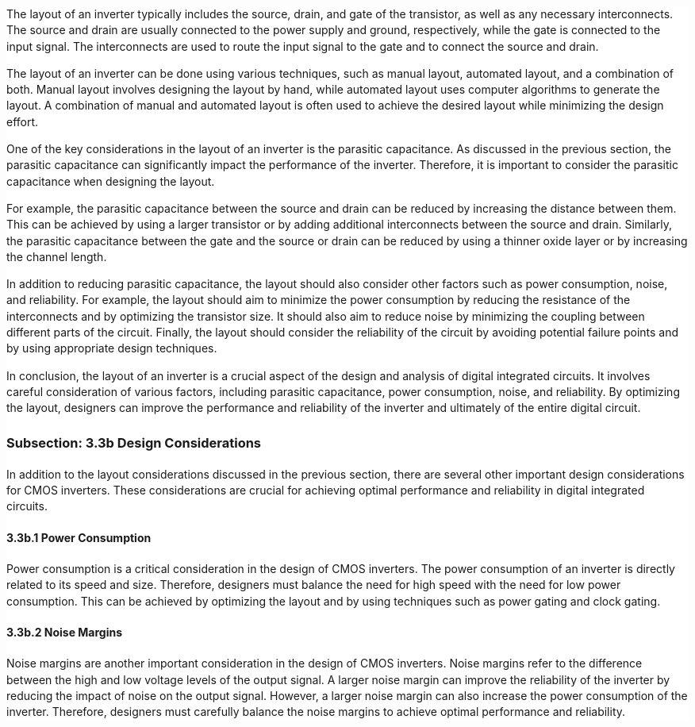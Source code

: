 The layout of an inverter typically includes the source, drain, and gate of the transistor, as well as any necessary interconnects. The source and drain are usually connected to the power supply and ground, respectively, while the gate is connected to the input signal. The interconnects are used to route the input signal to the gate and to connect the source and drain.

The layout of an inverter can be done using various techniques, such as manual layout, automated layout, and a combination of both. Manual layout involves designing the layout by hand, while automated layout uses computer algorithms to generate the layout. A combination of manual and automated layout is often used to achieve the desired layout while minimizing the design effort.

One of the key considerations in the layout of an inverter is the parasitic capacitance. As discussed in the previous section, the parasitic capacitance can significantly impact the performance of the inverter. Therefore, it is important to consider the parasitic capacitance when designing the layout.

For example, the parasitic capacitance between the source and drain can be reduced by increasing the distance between them. This can be achieved by using a larger transistor or by adding additional interconnects between the source and drain. Similarly, the parasitic capacitance between the gate and the source or drain can be reduced by using a thinner oxide layer or by increasing the channel length.

In addition to reducing parasitic capacitance, the layout should also consider other factors such as power consumption, noise, and reliability. For example, the layout should aim to minimize the power consumption by reducing the resistance of the interconnects and by optimizing the transistor size. It should also aim to reduce noise by minimizing the coupling between different parts of the circuit. Finally, the layout should consider the reliability of the circuit by avoiding potential failure points and by using appropriate design techniques.

In conclusion, the layout of an inverter is a crucial aspect of the design and analysis of digital integrated circuits. It involves careful consideration of various factors, including parasitic capacitance, power consumption, noise, and reliability. By optimizing the layout, designers can improve the performance and reliability of the inverter and ultimately of the entire digital circuit.





### Subsection: 3.3b Design Considerations

In addition to the layout considerations discussed in the previous section, there are several other important design considerations for CMOS inverters. These considerations are crucial for achieving optimal performance and reliability in digital integrated circuits.

#### 3.3b.1 Power Consumption

Power consumption is a critical consideration in the design of CMOS inverters. The power consumption of an inverter is directly related to its speed and size. Therefore, designers must balance the need for high speed with the need for low power consumption. This can be achieved by optimizing the layout and by using techniques such as power gating and clock gating.

#### 3.3b.2 Noise Margins

Noise margins are another important consideration in the design of CMOS inverters. Noise margins refer to the difference between the high and low voltage levels of the output signal. A larger noise margin can improve the reliability of the inverter by reducing the impact of noise on the output signal. However, a larger noise margin can also increase the power consumption of the inverter. Therefore, designers must carefully balance the noise margins to achieve optimal performance and reliability.

